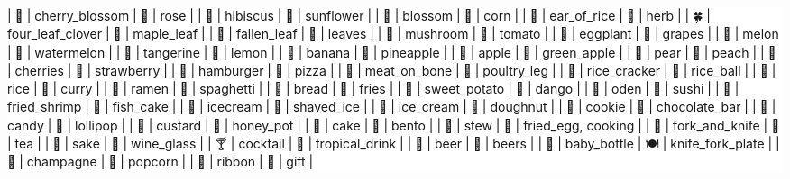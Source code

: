 | 🌸 | cherry_blossom | 🌹 | rose |
| 🌺 | hibiscus | 🌻 | sunflower |
| 🌼 | blossom | 🌽 | corn |
| 🌾 | ear_of_rice | 🌿 | herb |
| 🍀 | four_leaf_clover | 🍁 | maple_leaf |
| 🍂 | fallen_leaf | 🍃 | leaves |
| 🍄 | mushroom | 🍅 | tomato |
| 🍆 | eggplant | 🍇 | grapes |
| 🍈 | melon | 🍉 | watermelon |
| 🍊 | tangerine | 🍋 | lemon |
| 🍌 | banana | 🍍 | pineapple |
| 🍎 | apple | 🍏 | green_apple |
| 🍐 | pear | 🍑 | peach |
| 🍒 | cherries | 🍓 | strawberry |
| 🍔 | hamburger | 🍕 | pizza |
| 🍖 | meat_on_bone | 🍗 | poultry_leg |
| 🍘 | rice_cracker | 🍙 | rice_ball |
| 🍚 | rice | 🍛 | curry |
| 🍜 | ramen | 🍝 | spaghetti |
| 🍞 | bread | 🍟 | fries |
| 🍠 | sweet_potato | 🍡 | dango |
| 🍢 | oden | 🍣 | sushi |
| 🍤 | fried_shrimp | 🍥 | fish_cake |
| 🍦 | icecream | 🍧 | shaved_ice |
| 🍨 | ice_cream | 🍩 | doughnut |
| 🍪 | cookie | 🍫 | chocolate_bar |
| 🍬 | candy | 🍭 | lollipop |
| 🍮 | custard | 🍯 | honey_pot |
| 🍰 | cake | 🍱 | bento |
| 🍲 | stew | 🍳 | fried_egg, cooking |
| 🍴 | fork_and_knife | 🍵 | tea |
| 🍶 | sake | 🍷 | wine_glass |
| 🍸 | cocktail | 🍹 | tropical_drink |
| 🍺 | beer | 🍻 | beers |
| 🍼 | baby_bottle | 🍽️ | knife_fork_plate |
| 🍾 | champagne | 🍿 | popcorn |
| 🎀 | ribbon | 🎁 | gift |